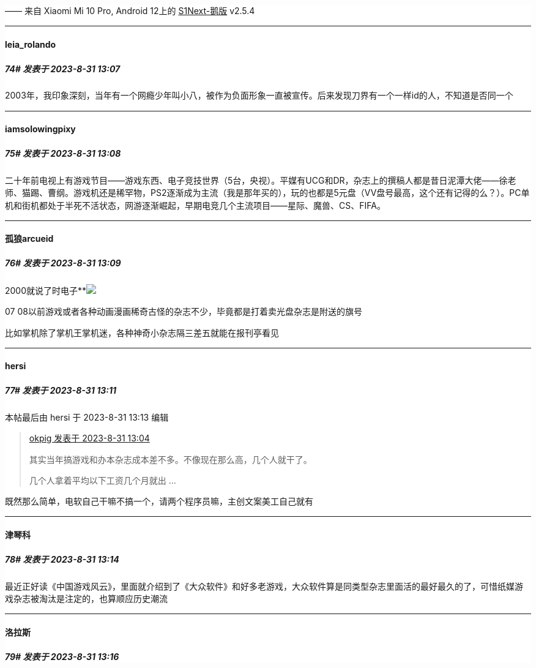 —— 来自 Xiaomi Mi 10 Pro, Android 12上的 [S1Next-鹅版](https://github.com/ykrank/S1-Next/releases) v2.5.4

*****

####  leia_rolando  
##### 74#       发表于 2023-8-31 13:07

2003年，我印象深刻，当年有一个网瘾少年叫小八，被作为负面形象一直被宣传。后来发现刀界有一个一样id的人，不知道是否同一个

*****

####  iamsolowingpixy  
##### 75#       发表于 2023-8-31 13:08

二十年前电视上有游戏节目——游戏东西、电子竞技世界（5台，央视）。平媒有UCG和DR，杂志上的撰稿人都是昔日泥潭大佬——徐老师、猫踢、曹纲。游戏机还是稀罕物，PS2逐渐成为主流（我是那年买的），玩的也都是5元盘（VV盘号最高，这个还有记得的么？）。PC单机和街机都处于半死不活状态，网游逐渐崛起，早期电竞几个主流项目——星际、魔兽、CS、FIFA。

*****

####  孤狼arcueid  
##### 76#       发表于 2023-8-31 13:09

2000就说了时电子**<img src="https://static.saraba1st.com/image/smiley/face2017/037.png" referrerpolicy="no-referrer">

07 08以前游戏或者各种动画漫画稀奇古怪的杂志不少，毕竟都是打着卖光盘杂志是附送的旗号

比如掌机除了掌机王掌机迷，各种神奇小杂志隔三差五就能在报刊亭看见

*****

####  hersi  
##### 77#       发表于 2023-8-31 13:11

 本帖最后由 hersi 于 2023-8-31 13:13 编辑 
<blockquote><a href="httphttps://bbs.saraba1st.com/2b/forum.php?mod=redirect&amp;goto=findpost&amp;pid=62238229&amp;ptid=2150676" target="_blank">okpig 发表于 2023-8-31 13:04</a>

其实当年搞游戏和办本杂志成本差不多。不像现在那么高，几个人就干了。

几个人拿着平均以下工资几个月就出 ...</blockquote>
既然那么简单，电软自己干嘛不搞一个，请两个程序员嘛，主创文案美工自己就有

*****

####  津琴科  
##### 78#       发表于 2023-8-31 13:14

最近正好读《中国游戏风云》，里面就介绍到了《大众软件》和好多老游戏，大众软件算是同类型杂志里面活的最好最久的了，可惜纸媒游戏杂志被淘汰是注定的，也算顺应历史潮流


*****

####  洛拉斯  
##### 79#       发表于 2023-8-31 13:16
